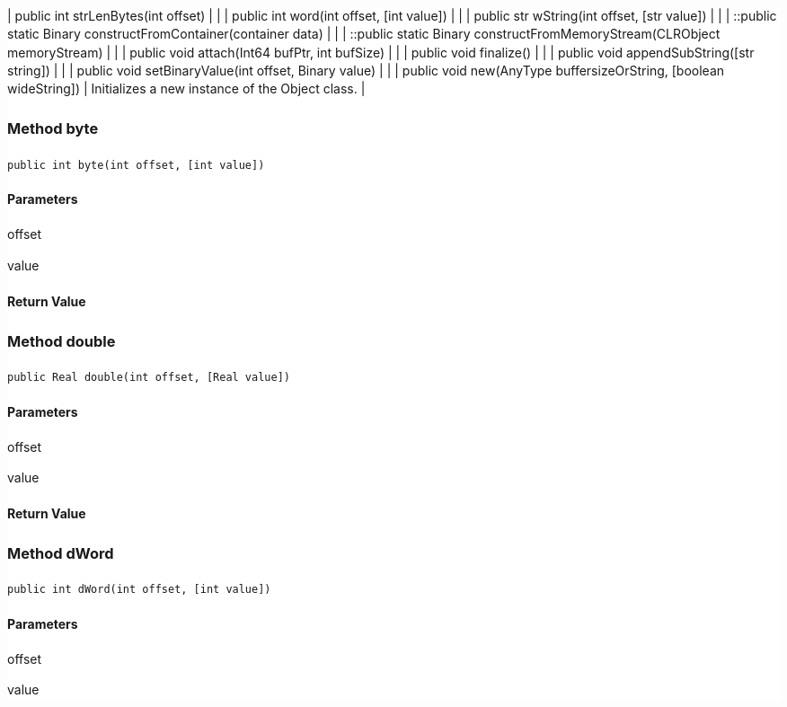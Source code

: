 | public int strLenBytes(int offset)                                       |                                                 |
| public int word(int offset, \[int value\])                               |                                                 |
| public str wString(int offset, \[str value\])                            |                                                 |
| ::public static Binary constructFromContainer(container data)            |                                                 |
| ::public static Binary constructFromMemoryStream(CLRObject memoryStream) |                                                 |
| public void attach(Int64 bufPtr, int bufSize)                            |                                                 |
| public void finalize()                                                   |                                                 |
| public void appendSubString(\[str string\])                              |                                                 |
| public void setBinaryValue(int offset, Binary value)                     |                                                 |
| public void new(AnyType buffersizeOrString, \[boolean wideString\])      | Initializes a new instance of the Object class. |

### Method byte

    public int byte(int offset, [int value])

#### Parameters

offset  



value  

#### Return Value

### Method double

    public Real double(int offset, [Real value])

#### Parameters

offset  



value  

#### Return Value

### Method dWord

    public int dWord(int offset, [int value])

#### Parameters

offset  



value  
